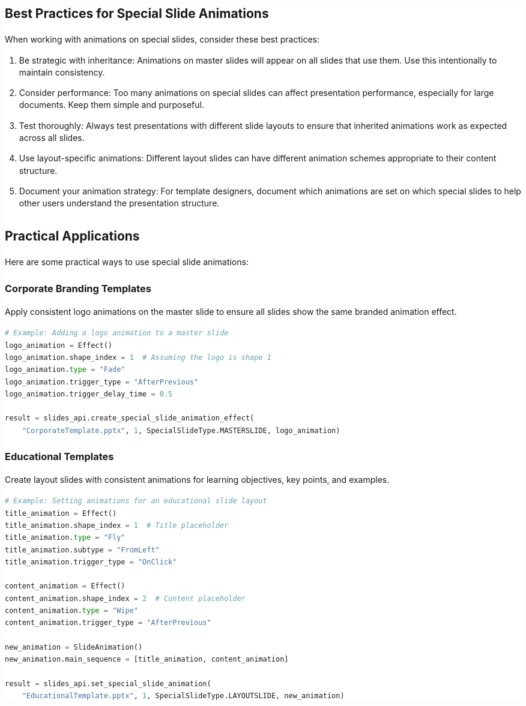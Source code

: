 ```csharp
```

## Best Practices for Special Slide Animations

When working with animations on special slides, consider these best practices:

1. Be strategic with inheritance: Animations on master slides will appear on all slides that use them. Use this intentionally to maintain consistency.

2. Consider performance: Too many animations on special slides can affect presentation performance, especially for large documents. Keep them simple and purposeful.

3. Test thoroughly: Always test presentations with different slide layouts to ensure that inherited animations work as expected across all slides.

4. Use layout-specific animations: Different layout slides can have different animation schemes appropriate to their content structure.

5. Document your animation strategy: For template designers, document which animations are set on which special slides to help other users understand the presentation structure.

## Practical Applications

Here are some practical ways to use special slide animations:

### Corporate Branding Templates

Apply consistent logo animations on the master slide to ensure all slides show the same branded animation effect.

```python
# Example: Adding a logo animation to a master slide
logo_animation = Effect()
logo_animation.shape_index = 1  # Assuming the logo is shape 1
logo_animation.type = "Fade"
logo_animation.trigger_type = "AfterPrevious"
logo_animation.trigger_delay_time = 0.5

result = slides_api.create_special_slide_animation_effect(
    "CorporateTemplate.pptx", 1, SpecialSlideType.MASTERSLIDE, logo_animation)
```

### Educational Templates

Create layout slides with consistent animations for learning objectives, key points, and examples.

```python
# Example: Setting animations for an educational slide layout
title_animation = Effect()
title_animation.shape_index = 1  # Title placeholder
title_animation.type = "Fly"
title_animation.subtype = "FromLeft"
title_animation.trigger_type = "OnClick"

content_animation = Effect()
content_animation.shape_index = 2  # Content placeholder
content_animation.type = "Wipe"
content_animation.trigger_type = "AfterPrevious"

new_animation = SlideAnimation()
new_animation.main_sequence = [title_animation, content_animation]

result = slides_api.set_special_slide_animation(
    "EducationalTemplate.pptx", 1, SpecialSlideType.LAYOUTSLIDE, new_animation)
```
